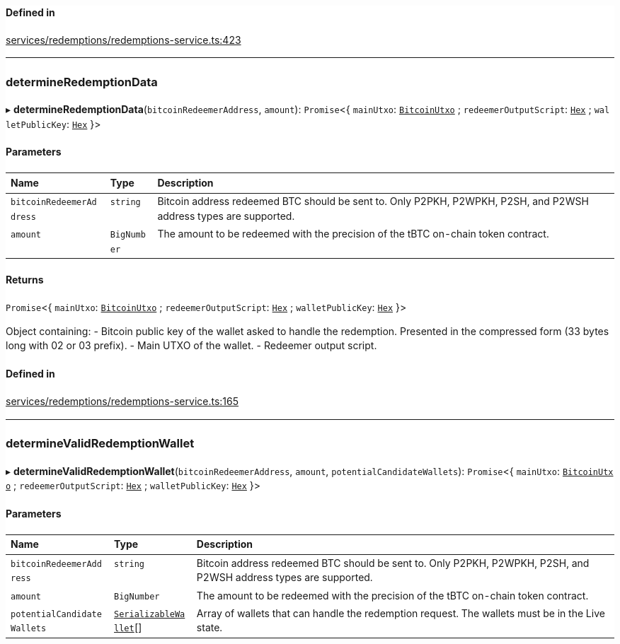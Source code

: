 #### Defined in

[services/redemptions/redemptions-service.ts:423](https://github.com/keep-network/tbtc-v2/blob/main/typescript/src/services/redemptions/redemptions-service.ts#L423)

___

### determineRedemptionData

▸ **determineRedemptionData**(`bitcoinRedeemerAddress`, `amount`): `Promise`\<\{ `mainUtxo`: [`BitcoinUtxo`](../README.md#bitcoinutxo) ; `redeemerOutputScript`: [`Hex`](Hex.md) ; `walletPublicKey`: [`Hex`](Hex.md)  }\>

#### Parameters

| Name | Type | Description |
| :------ | :------ | :------ |
| `bitcoinRedeemerAddress` | `string` | Bitcoin address redeemed BTC should be sent to. Only P2PKH, P2WPKH, P2SH, and P2WSH address types are supported. |
| `amount` | `BigNumber` | The amount to be redeemed with the precision of the tBTC on-chain token contract. |

#### Returns

`Promise`\<\{ `mainUtxo`: [`BitcoinUtxo`](../README.md#bitcoinutxo) ; `redeemerOutputScript`: [`Hex`](Hex.md) ; `walletPublicKey`: [`Hex`](Hex.md)  }\>

Object containing:
         - Bitcoin public key of the wallet asked to handle the redemption.
           Presented in the compressed form (33 bytes long with 02 or 03 prefix).
         - Main UTXO of the wallet.
         - Redeemer output script.

#### Defined in

[services/redemptions/redemptions-service.ts:165](https://github.com/keep-network/tbtc-v2/blob/main/typescript/src/services/redemptions/redemptions-service.ts#L165)

___

### determineValidRedemptionWallet

▸ **determineValidRedemptionWallet**(`bitcoinRedeemerAddress`, `amount`, `potentialCandidateWallets`): `Promise`\<\{ `mainUtxo`: [`BitcoinUtxo`](../README.md#bitcoinutxo) ; `redeemerOutputScript`: [`Hex`](Hex.md) ; `walletPublicKey`: [`Hex`](Hex.md)  }\>

#### Parameters

| Name | Type | Description |
| :------ | :------ | :------ |
| `bitcoinRedeemerAddress` | `string` | Bitcoin address redeemed BTC should be sent to. Only P2PKH, P2WPKH, P2SH, and P2WSH address types are supported. |
| `amount` | `BigNumber` | The amount to be redeemed with the precision of the tBTC on-chain token contract. |
| `potentialCandidateWallets` | [`SerializableWallet`](../interfaces/SerializableWallet.md)[] | Array of wallets that can handle the redemption request. The wallets must be in the Live state. |
